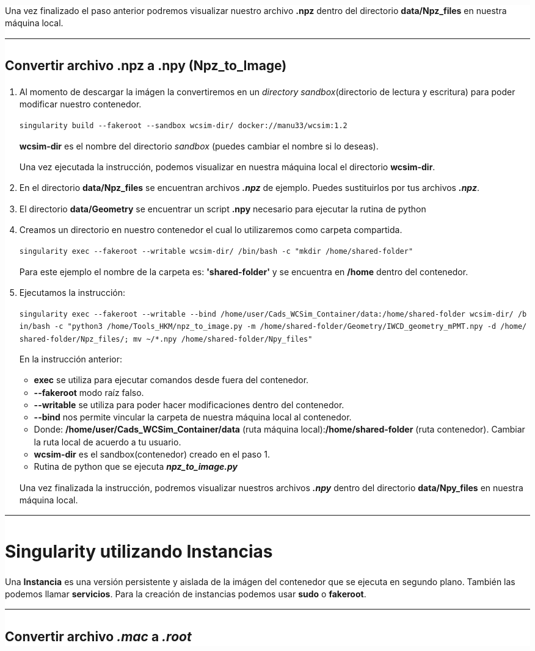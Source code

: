    Una vez finalizado el paso anterior podremos visualizar nuestro archivo **.npz** dentro del directorio **data/Npz_files** en nuestra máquina local.
___
## **Convertir archivo .npz a .npy (Npz_to_Image)**

1. Al momento de descargar la imágen la convertiremos en un _directory sandbox_(directorio de lectura y escritura) para poder modificar nuestro contenedor.

    ```
    singularity build --fakeroot --sandbox wcsim-dir/ docker://manu33/wcsim:1.2
    ```
    **wcsim-dir** es el nombre del directorio _sandbox_ (puedes cambiar el nombre si lo deseas). 
    
    Una vez ejecutada la instrucción, podemos visualizar en nuestra máquina local el directorio **wcsim-dir**.

2. En el directorio **data/Npz_files** se encuentran archivos **_.npz_** de ejemplo. Puedes sustituirlos por tus archivos **_.npz_**. 

3. El directorio **data/Geometry** se encuentrar un script **.npy** necesario para ejecutar la rutina de python

4. Creamos un directorio en nuestro contenedor el cual lo utilizaremos como carpeta compartida.
    
    ```
    singularity exec --fakeroot --writable wcsim-dir/ /bin/bash -c "mkdir /home/shared-folder"
    ```

    Para este ejemplo el nombre de la carpeta es: **'shared-folder'** y se encuentra en **/home** dentro del contenedor.

5. Ejecutamos la instrucción:
    ```
    singularity exec --fakeroot --writable --bind /home/user/Cads_WCSim_Container/data:/home/shared-folder wcsim-dir/ /bin/bash -c "python3 /home/Tools_HKM/npz_to_image.py -m /home/shared-folder/Geometry/IWCD_geometry_mPMT.npy -d /home/shared-folder/Npz_files/; mv ~/*.npy /home/shared-folder/Npy_files"
    ```
    En la instrucción anterior:
    *  **exec** se utiliza para ejecutar comandos desde fuera del contenedor.
    * **--fakeroot** modo raíz falso.
    * **--writable** se utiliza para poder hacer modificaciones dentro del contenedor.
    * **--bind** nos permite vincular la carpeta de nuestra máquina local al contenedor.
    * Donde: **/home/user/Cads_WCSim_Container/data** (ruta máquina local):**/home/shared-folder** (ruta contenedor). Cambiar la ruta local de acuerdo a tu usuario.
    * **wcsim-dir** es el sandbox(contenedor) creado en el paso 1.
    * Rutina de python que se ejecuta **_npz_to_image.py_**

    Una vez finalizada la instrucción, podremos visualizar nuestros archivos **_.npy_** dentro del directorio **data/Npy_files**  en nuestra máquina local.
___
# **Singularity utilizando Instancias**
Una **Instancia** es una versión persistente y aislada de la imágen del contenedor que se ejecuta en segundo plano. También las podemos llamar **servicios**. Para la creación de instancias podemos usar **sudo** o **fakeroot**.
___
## **Convertir archivo _.mac_ a _.root_** 
